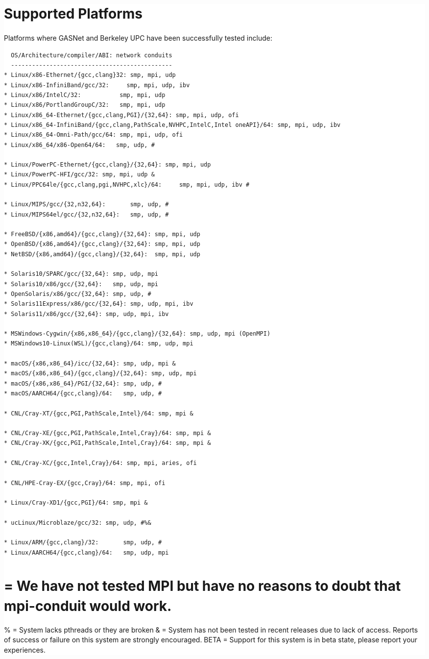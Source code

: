 Supported Platforms
===================

Platforms where GASNet and Berkeley UPC have been successfully tested include:

      OS/Architecture/compiler/ABI: network conduits
      ----------------------------------------------
    * Linux/x86-Ethernet/{gcc,clang}32: smp, mpi, udp
    * Linux/x86-InfiniBand/gcc/32:     smp, mpi, udp, ibv
    * Linux/x86/IntelC/32:           smp, mpi, udp
    * Linux/x86/PortlandGroupC/32:   smp, mpi, udp
    * Linux/x86_64-Ethernet/{gcc,clang,PGI}/{32,64}: smp, mpi, udp, ofi
    * Linux/x86_64-InfiniBand/{gcc,clang,PathScale,NVHPC,IntelC,Intel oneAPI}/64: smp, mpi, udp, ibv
    * Linux/x86_64-Omni-Path/gcc/64: smp, mpi, udp, ofi
    * Linux/x86_64/x86-Open64/64:   smp, udp, #

    * Linux/PowerPC-Ethernet/{gcc,clang}/{32,64}: smp, mpi, udp
    * Linux/PowerPC-HFI/gcc/32: smp, mpi, udp &
    * Linux/PPC64le/{gcc,clang,pgi,NVHPC,xlc}/64:     smp, mpi, udp, ibv #

    * Linux/MIPS/gcc/{32,n32,64}:       smp, udp, #
    * Linux/MIPS64el/gcc/{32,n32,64}:   smp, udp, #

    * FreeBSD/{x86,amd64}/{gcc,clang}/{32,64}: smp, mpi, udp
    * OpenBSD/{x86,amd64}/{gcc,clang}/{32,64}: smp, mpi, udp
    * NetBSD/{x86,amd64}/{gcc,clang}/{32,64}:  smp, mpi, udp

    * Solaris10/SPARC/gcc/{32,64}: smp, udp, mpi
    * Solaris10/x86/gcc/{32,64}:   smp, udp, mpi
    * OpenSolaris/x86/gcc/{32,64}: smp, udp, #
    * Solaris11Express/x86/gcc/{32,64}: smp, udp, mpi, ibv
    * Solaris11/x86/gcc/{32,64}: smp, udp, mpi, ibv

    * MSWindows-Cygwin/{x86,x86_64}/{gcc,clang}/{32,64}: smp, udp, mpi (OpenMPI)
    * MSWindows10-Linux(WSL)/{gcc,clang}/64: smp, udp, mpi

    * macOS/{x86,x86_64}/icc/{32,64}: smp, udp, mpi &
    * macOS/{x86,x86_64}/{gcc,clang}/{32,64}: smp, udp, mpi
    * macOS/{x86,x86_64}/PGI/{32,64}: smp, udp, #
    * macOS/AARCH64/{gcc,clang}/64:   smp, udp, #

    * CNL/Cray-XT/{gcc,PGI,PathScale,Intel}/64: smp, mpi &

    * CNL/Cray-XE/{gcc,PGI,PathScale,Intel,Cray}/64: smp, mpi &
    * CNL/Cray-XK/{gcc,PGI,PathScale,Intel,Cray}/64: smp, mpi &

    * CNL/Cray-XC/{gcc,Intel,Cray}/64: smp, mpi, aries, ofi

    * CNL/HPE-Cray-EX/{gcc,Cray}/64: smp, mpi, ofi

    * Linux/Cray-XD1/{gcc,PGI}/64: smp, mpi &

    * ucLinux/Microblaze/gcc/32: smp, udp, #%&

    * Linux/ARM/{gcc,clang}/32:       smp, udp, #
    * Linux/AARCH64/{gcc,clang}/64:   smp, udp, mpi

# = We have not tested MPI but have no reasons to doubt that mpi-conduit would work.
% = System lacks pthreads or they are broken
& = System has not been tested in recent releases due to lack of access.
    Reports of success or failure on this system are strongly encouraged.
BETA = Support for this system is in beta state, please report your experiences.
